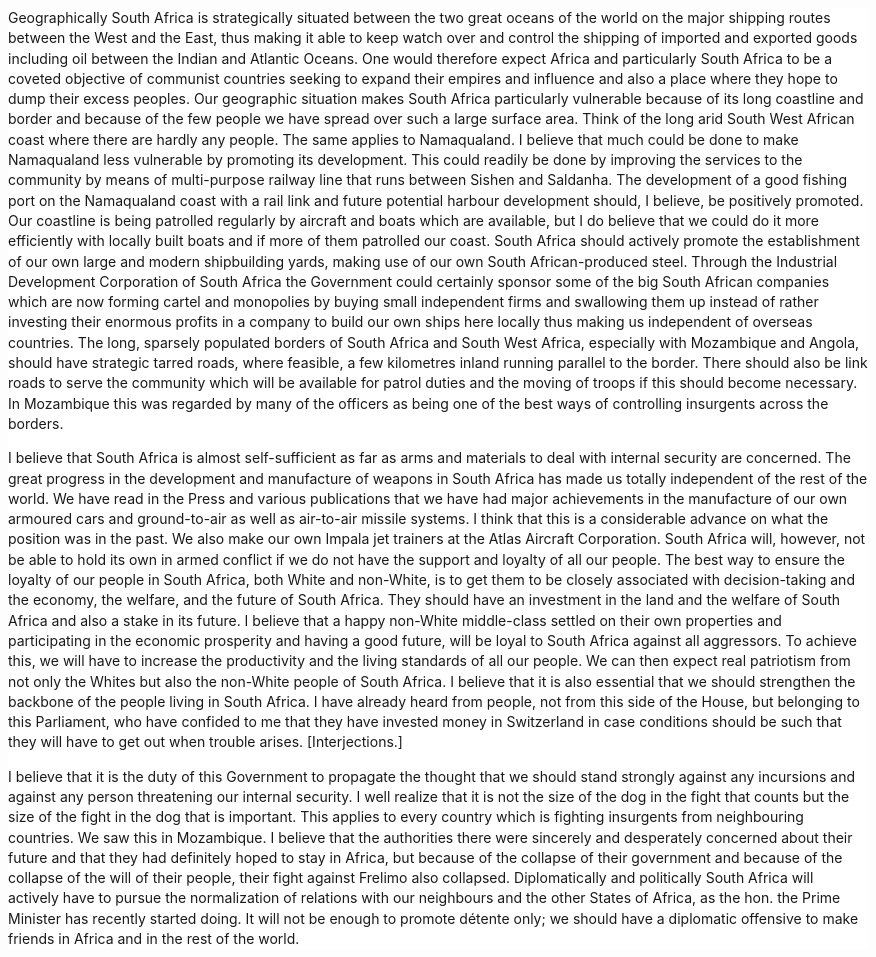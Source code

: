 <p>Geographically South Africa is strategically situated between the two great oceans of the world on the major shipping routes between the West and the East, thus making it able to keep watch over and control the shipping of imported and exported goods including oil between the Indian and Atlantic Oceans. One would therefore expect Africa and particularly South Africa to be a coveted objective of communist countries seeking to expand their empires and influence and also a place where they hope to dump their excess peoples. Our geographic situation makes South Africa particularly vulnerable because of its long coastline and border and because of the few people we have spread over such a large surface area. Think of the long arid South West African coast where there are hardly any people. The same applies to Namaqualand. I believe that much could be done to make Namaqualand less vulnerable by promoting its development. This could readily be done by improving the services to the community by means of multi-purpose railway line that runs between Sishen and Saldanha. The development of a good fishing port on the Namaqualand coast with a rail link and future potential harbour development should, I believe, be positively promoted. Our coastline is being patrolled regularly by aircraft and boats which are available, but I do believe that we could do it more efficiently with locally built boats and if more of them patrolled our coast. South Africa should actively promote the establishment of our own large and modern shipbuilding yards, making use of our own South African-produced steel. Through the Industrial Development Corporation of South Africa the Government could certainly sponsor <span class="col_1367-1368" refersTo="page_0699"/>some of the big South African companies which are now forming cartel and monopolies by buying small independent firms and swallowing them up instead of rather investing their enormous profits in a company to build our own ships here locally thus making us independent of overseas countries. The long, sparsely populated borders of South Africa and South West Africa, especially with Mozambique and Angola, should have strategic tarred roads, where feasible, a few kilometres inland running parallel to the border. There should also be link roads to serve the community which will be available for patrol duties and the moving of troops if this should become necessary. In Mozambique this was regarded by many of the officers as being one of the best ways of controlling insurgents across the borders.</p>

<p>I believe that South Africa is almost self-sufficient as far as arms and materials to deal with internal security are concerned. The great progress in the development and manufacture of weapons in South Africa has made us totally independent of the rest of the world. We have read in the Press and various publications that we have had major achievements in the manufacture of our own armoured cars and ground-to-air as well as air-to-air missile systems. I think that this is a considerable advance on what the position was in the past. We also make our own Impala jet trainers at the Atlas Aircraft Corporation. South Africa will, however, not be able to hold its own in armed conflict if we do not have the support and loyalty of all our people. The best way to ensure the loyalty of our people in South Africa, both White and non-White, is to get them to be closely associated with decision-taking and the economy, the welfare, and the future of South Africa. They should have an investment in the land and the welfare of South Africa and also a stake in its future. I believe that a happy non-White middle-class settled on their own properties and participating in the economic prosperity and having a good future, will be loyal to South Africa against all aggressors. To achieve this, we will have to increase the productivity and the living standards of all our people. We can then expect real patriotism from not only the Whites but also the non-White people of South Africa. I believe that it is also essential that we should strengthen the backbone of the people living in South Africa. I have already heard from people, not from this side of the House, but belonging to this Parliament, who have confided to me that they have invested money in Switzerland in case conditions should be such that they will have to get out when trouble arises. [Interjections.]</p>

<p>I believe that it is the duty of this Government to propagate the thought that we should stand strongly against any incursions and against any person threatening our internal security. I well realize that it is not the size of the dog in the fight that counts but the size of the fight in the dog that is important. This applies to every country which is fighting insurgents from neighbouring countries. We saw this in Mozambique. I believe that the authorities there were sincerely and desperately concerned about their future and that they had definitely hoped to stay in Africa, but because of the collapse of their government and because of the collapse of the will of their people, their fight against Frelimo also collapsed. Diplomatically and politically South Africa will actively have to pursue the normalization of relations with our neighbours and the other States of Africa, as the hon. the Prime Minister has recently started doing. It will not be enough to promote détente only; we should have a diplomatic offensive to make friends in Africa and in the rest of the world.</p>
